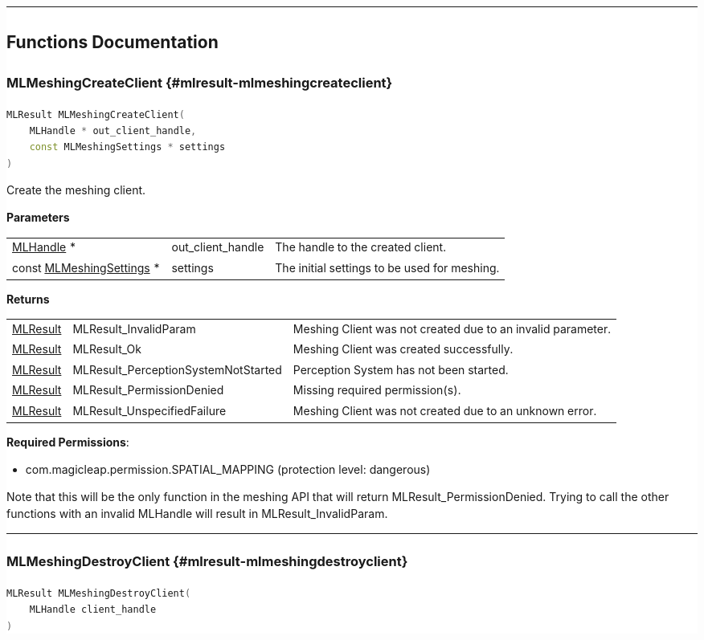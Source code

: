 
-----------


## Functions Documentation

### MLMeshingCreateClient {#mlresult-mlmeshingcreateclient}

```cpp
MLResult MLMeshingCreateClient(
    MLHandle * out_client_handle,
    const MLMeshingSettings * settings
)
```

Create the meshing client. 

**Parameters**

|  |   |   |
|--|--|--|
| [MLHandle](/api-ref/api/Modules/group___platform/group___platform.md#uint64-t-mlhandle) * |out_client_handle|The handle to the created client. |
| const [MLMeshingSettings](/api-ref/api/Modules/group___meshing2/struct_m_l_meshing_settings.md) * |settings|The initial settings to be used for meshing.|

**Returns**

|  |   |   |
|--|--|--|
| [MLResult](/api-ref/api/Modules/group___platform/group___platform.md#int32-t-mlresult) |MLResult_InvalidParam|Meshing Client was not created due to an invalid parameter. |
| [MLResult](/api-ref/api/Modules/group___platform/group___platform.md#int32-t-mlresult) |MLResult_Ok|Meshing Client was created successfully. |
| [MLResult](/api-ref/api/Modules/group___platform/group___platform.md#int32-t-mlresult) |MLResult_PerceptionSystemNotStarted|Perception System has not been started. |
| [MLResult](/api-ref/api/Modules/group___platform/group___platform.md#int32-t-mlresult) |MLResult_PermissionDenied|Missing required permission(s). |
| [MLResult](/api-ref/api/Modules/group___platform/group___platform.md#int32-t-mlresult) |MLResult_UnspecifiedFailure|Meshing Client was not created due to an unknown error.|
**Required Permissions**:

  * com.magicleap.permission.SPATIAL_MAPPING (protection level: dangerous) 


Note that this will be the only function in the meshing API that will return MLResult_PermissionDenied. Trying to call the other functions with an invalid MLHandle will result in MLResult_InvalidParam.





-----------

### MLMeshingDestroyClient {#mlresult-mlmeshingdestroyclient}

```cpp
MLResult MLMeshingDestroyClient(
    MLHandle client_handle
)
```
